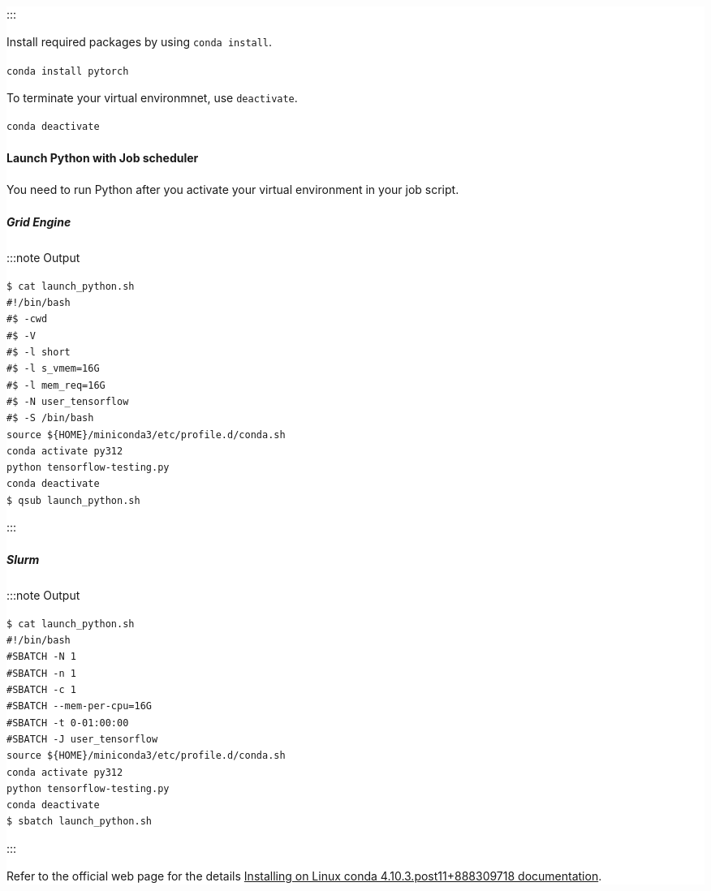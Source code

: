 :::


Install required packages by using `conda install`.

```
conda install pytorch
```

To terminate your virtual environmnet, use `deactivate`.

```
conda deactivate
```

#### Launch Python with Job scheduler

You need to run Python after you activate your virtual environment in your job script.

##### Grid Engine

:::note Output

```
$ cat launch_python.sh
#!/bin/bash
#$ -cwd
#$ -V
#$ -l short
#$ -l s_vmem=16G
#$ -l mem_req=16G
#$ -N user_tensorflow
#$ -S /bin/bash
source ${HOME}/miniconda3/etc/profile.d/conda.sh
conda activate py312
python tensorflow-testing.py
conda deactivate
$ qsub launch_python.sh
```

:::


##### Slurm

:::note Output

```
$ cat launch_python.sh
#!/bin/bash
#SBATCH -N 1
#SBATCH -n 1
#SBATCH -c 1
#SBATCH --mem-per-cpu=16G
#SBATCH -t 0-01:00:00
#SBATCH -J user_tensorflow
source ${HOME}/miniconda3/etc/profile.d/conda.sh
conda activate py312
python tensorflow-testing.py
conda deactivate
$ sbatch launch_python.sh
```

:::


Refer to the official web page for the details [Installing on Linux conda 4.10.3.post11+888309718 documentation](https://conda.io/projects/conda/en/latest/user-guide/install/linux.html).
